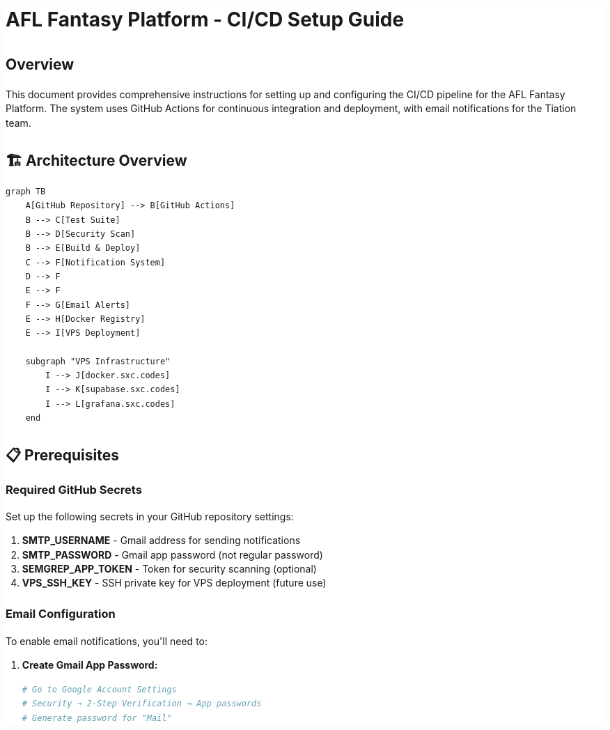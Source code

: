 # AFL Fantasy Platform - CI/CD Setup Guide

## Overview

This document provides comprehensive instructions for setting up and configuring the CI/CD pipeline for the AFL Fantasy Platform. The system uses GitHub Actions for continuous integration and deployment, with email notifications for the Tiation team.

## 🏗️ Architecture Overview

```mermaid
graph TB
    A[GitHub Repository] --> B[GitHub Actions]
    B --> C[Test Suite]
    B --> D[Security Scan]
    B --> E[Build & Deploy]
    C --> F[Notification System]
    D --> F
    E --> F
    F --> G[Email Alerts]
    E --> H[Docker Registry]
    E --> I[VPS Deployment]
    
    subgraph "VPS Infrastructure"
        I --> J[docker.sxc.codes]
        I --> K[supabase.sxc.codes]
        I --> L[grafana.sxc.codes]
    end
```

## 📋 Prerequisites

### Required GitHub Secrets

Set up the following secrets in your GitHub repository settings:

1. **SMTP_USERNAME** - Gmail address for sending notifications
2. **SMTP_PASSWORD** - Gmail app password (not regular password)
3. **SEMGREP_APP_TOKEN** - Token for security scanning (optional)
4. **VPS_SSH_KEY** - SSH private key for VPS deployment (future use)

### Email Configuration

To enable email notifications, you'll need to:

1. **Create Gmail App Password:**
   ```bash
   # Go to Google Account Settings
   # Security → 2-Step Verification → App passwords
   # Generate password for "Mail"
   ```
